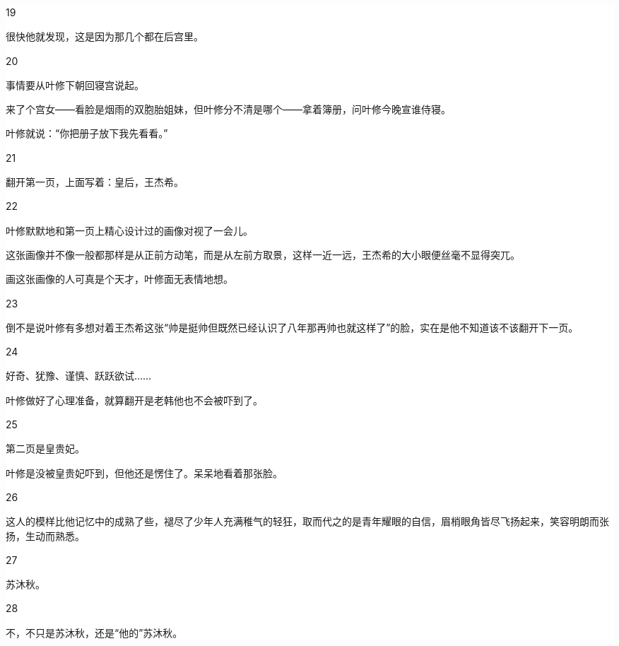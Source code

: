 

19

很快他就发现，这是因为那几个都在后宫里。



20

事情要从叶修下朝回寝宫说起。

来了个宫女——看脸是烟雨的双胞胎姐妹，但叶修分不清是哪个——拿着簿册，问叶修今晚宣谁侍寝。

叶修就说：“你把册子放下我先看看。”



21

翻开第一页，上面写着：皇后，王杰希。



22

叶修默默地和第一页上精心设计过的画像对视了一会儿。

这张画像并不像一般都那样是从正前方动笔，而是从左前方取景，这样一近一远，王杰希的大小眼便丝毫不显得突兀。

画这张画像的人可真是个天才，叶修面无表情地想。



23

倒不是说叶修有多想对着王杰希这张“帅是挺帅但既然已经认识了八年那再帅也就这样了”的脸，实在是他不知道该不该翻开下一页。



24

好奇、犹豫、谨慎、跃跃欲试……

叶修做好了心理准备，就算翻开是老韩他也不会被吓到了。



25

第二页是皇贵妃。

叶修是没被皇贵妃吓到，但他还是愣住了。呆呆地看着那张脸。



26

这人的模样比他记忆中的成熟了些，褪尽了少年人充满稚气的轻狂，取而代之的是青年耀眼的自信，眉梢眼角皆尽飞扬起来，笑容明朗而张扬，生动而熟悉。



27

苏沐秋。



28

不，不只是苏沐秋，还是“他的”苏沐秋。
